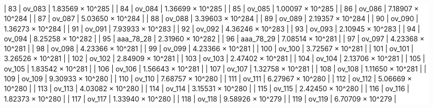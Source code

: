| 83 | ov_083 | 1.83569 × 10^285 |
| 84 | ov_084 | 1.36699 × 10^285 |
| 85 | ov_085 | 1.00097 × 10^285 |
| 86 | ov_086 | 7.18907 × 10^284 |
| 87 | ov_087 | 5.03650 × 10^284 |
| 88 | ov_088 | 3.39603 × 10^284 |
| 89 | ov_089 | 2.19357 × 10^284 |
| 90 | ov_090 | 1.36273 × 10^284 |
| 91 | ov_091 | 7.93933 × 10^283 |
| 92 | ov_092 | 4.36246 × 10^283 |
| 93 | ov_093 | 2.10945 × 10^283 |
| 94 | ov_094 | 8.25258 × 10^282 |
| 95 | aaa_78_28 | 2.31960 × 10^282 |
| 96 | aaa_78_29 | 7.08514 × 10^281 |
| 97 | ov_097 | 4.23368 × 10^281 |
| 98 | ov_098 | 4.23366 × 10^281 |
| 99 | ov_099 | 4.23366 × 10^281 |
| 100 | ov_100 | 3.72567 × 10^281 |
| 101 | ov_101 | 3.26526 × 10^281 |
| 102 | ov_102 | 2.84909 × 10^281 |
| 103 | ov_103 | 2.47402 × 10^281 |
| 104 | ov_104 | 2.13706 × 10^281 |
| 105 | ov_105 | 1.83542 × 10^281 |
| 106 | ov_106 | 1.56643 × 10^281 |
| 107 | ov_107 | 1.32758 × 10^281 |
| 108 | ov_108 | 1.11650 × 10^281 |
| 109 | ov_109 | 9.30933 × 10^280 |
| 110 | ov_110 | 7.68757 × 10^280 |
| 111 | ov_111 | 6.27967 × 10^280 |
| 112 | ov_112 | 5.06669 × 10^280 |
| 113 | ov_113 | 4.03082 × 10^280 |
| 114 | ov_114 | 3.15531 × 10^280 |
| 115 | ov_115 | 2.42450 × 10^280 |
| 116 | ov_116 | 1.82373 × 10^280 |
| 117 | ov_117 | 1.33940 × 10^280 |
| 118 | ov_118 | 9.58926 × 10^279 |
| 119 | ov_119 | 6.70709 × 10^279 |